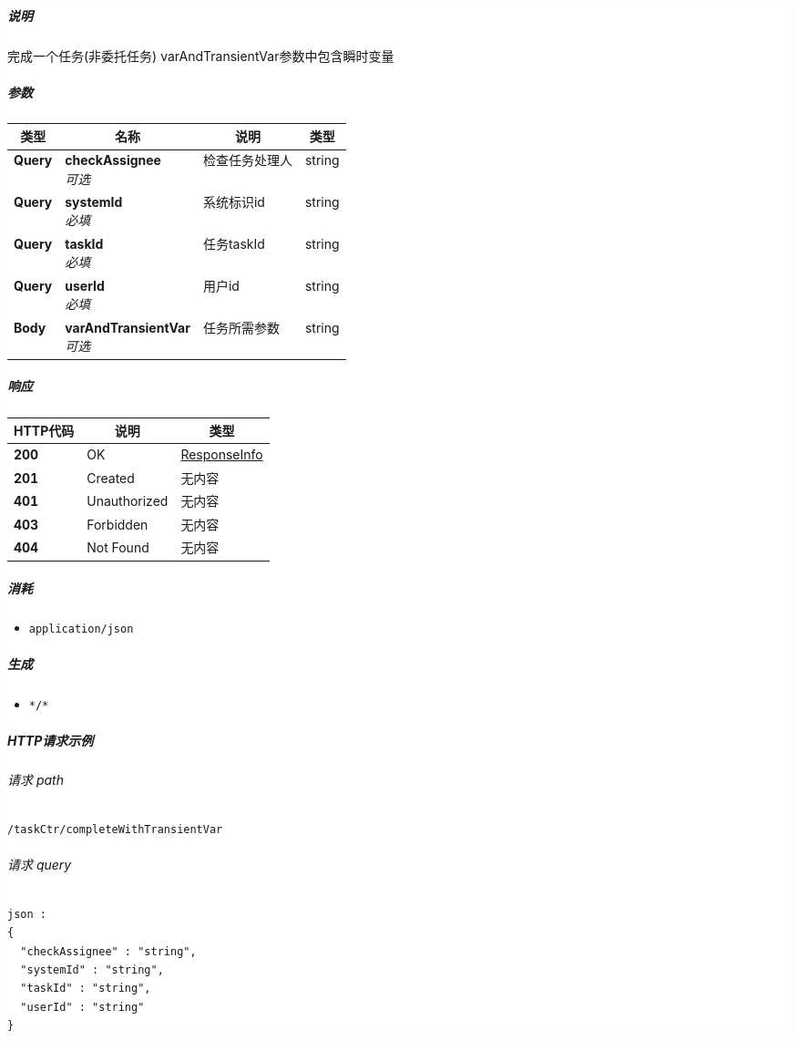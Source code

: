 ##### 说明
完成一个任务(非委托任务) varAndTransientVar参数中包含瞬时变量


##### 参数

|类型|名称|说明|类型|
|---|---|---|---|
|**Query**|**checkAssignee**  <br>*可选*|检查任务处理人|string|
|**Query**|**systemId**  <br>*必填*|系统标识id|string|
|**Query**|**taskId**  <br>*必填*|任务taskId|string|
|**Query**|**userId**  <br>*必填*|用户id|string|
|**Body**|**varAndTransientVar**  <br>*可选*|任务所需参数|string|


##### 响应

|HTTP代码|说明|类型|
|---|---|---|
|**200**|OK|[ResponseInfo](#responseinfo)|
|**201**|Created|无内容|
|**401**|Unauthorized|无内容|
|**403**|Forbidden|无内容|
|**404**|Not Found|无内容|


##### 消耗

* `application/json`


##### 生成

* `*/*`


##### HTTP请求示例

###### 请求 path
```
/taskCtr/completeWithTransientVar
```


###### 请求 query
```
json :
{
  "checkAssignee" : "string",
  "systemId" : "string",
  "taskId" : "string",
  "userId" : "string"
}
```
